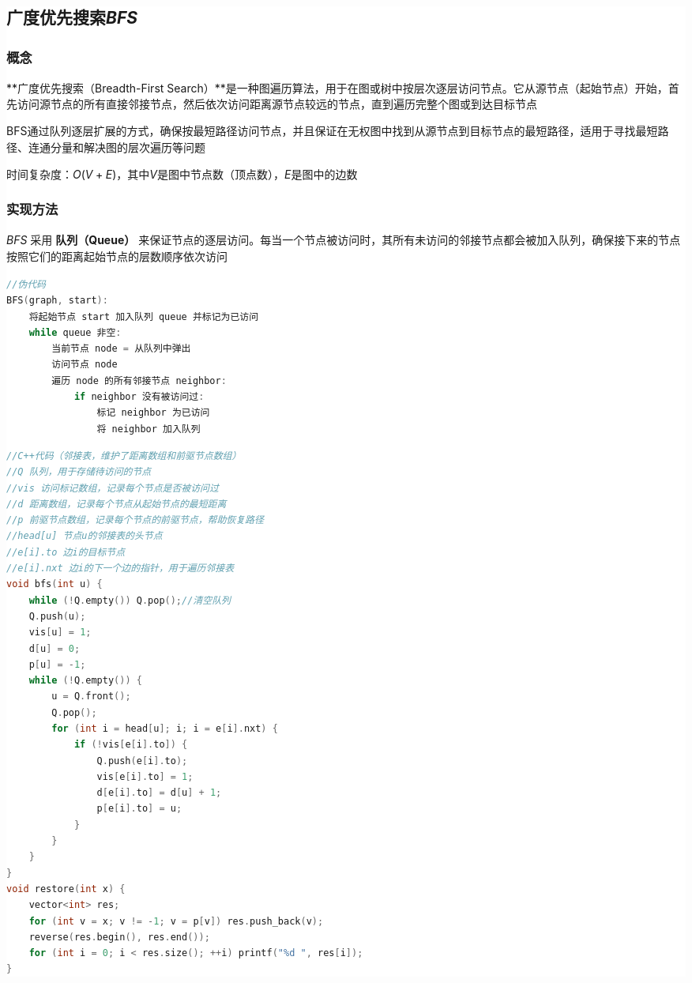 

## 广度优先搜索$BFS$

### 概念

**广度优先搜索（Breadth-First Search）**是一种图遍历算法，用于在图或树中按层次逐层访问节点。它从源节点（起始节点）开始，首先访问源节点的所有直接邻接节点，然后依次访问距离源节点较远的节点，直到遍历完整个图或到达目标节点

BFS通过队列逐层扩展的方式，确保按最短路径访问节点，并且保证在无权图中找到从源节点到目标节点的最短路径，适用于寻找最短路径、连通分量和解决图的层次遍历等问题

时间复杂度：$O(V+E)$，其中$V$是图中节点数（顶点数），$E$是图中的边数



### 实现方法

$BFS$ 采用 **队列（Queue）** 来保证节点的逐层访问。每当一个节点被访问时，其所有未访问的邻接节点都会被加入队列，确保接下来的节点按照它们的距离起始节点的层数顺序依次访问

```cpp
//伪代码
BFS(graph, start):
    将起始节点 start 加入队列 queue 并标记为已访问
    while queue 非空:
        当前节点 node = 从队列中弹出
        访问节点 node
        遍历 node 的所有邻接节点 neighbor:
            if neighbor 没有被访问过:
                标记 neighbor 为已访问
                将 neighbor 加入队列
```

```cpp
//C++代码（邻接表，维护了距离数组和前驱节点数组）
//Q 队列，用于存储待访问的节点
//vis 访问标记数组，记录每个节点是否被访问过
//d 距离数组，记录每个节点从起始节点的最短距离
//p 前驱节点数组，记录每个节点的前驱节点，帮助恢复路径
//head[u] 节点u的邻接表的头节点
//e[i].to 边i的目标节点
//e[i].nxt 边i的下一个边的指针，用于遍历邻接表
void bfs(int u) {
    while (!Q.empty()) Q.pop();//清空队列
    Q.push(u);
    vis[u] = 1;
    d[u] = 0;
    p[u] = -1;
    while (!Q.empty()) {
        u = Q.front();
        Q.pop();
        for (int i = head[u]; i; i = e[i].nxt) {
            if (!vis[e[i].to]) {
                Q.push(e[i].to);
                vis[e[i].to] = 1;
                d[e[i].to] = d[u] + 1;
                p[e[i].to] = u;
            }
        }
    }
}
void restore(int x) {
    vector<int> res;
    for (int v = x; v != -1; v = p[v]) res.push_back(v);
    reverse(res.begin(), res.end());
    for (int i = 0; i < res.size(); ++i) printf("%d ", res[i]);
}
```
